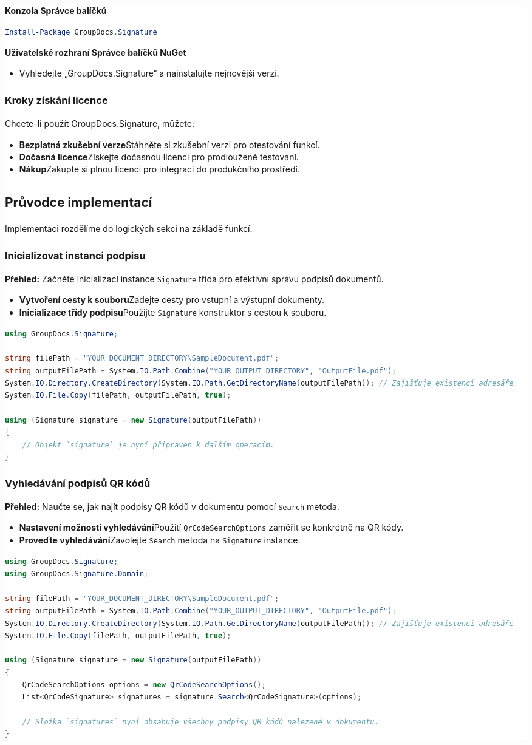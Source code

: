 **Konzola Správce balíčků**
```powershell
Install-Package GroupDocs.Signature
```

**Uživatelské rozhraní Správce balíčků NuGet**
- Vyhledejte „GroupDocs.Signature“ a nainstalujte nejnovější verzi.

### Kroky získání licence
Chcete-li použít GroupDocs.Signature, můžete:
- **Bezplatná zkušební verze**Stáhněte si zkušební verzi pro otestování funkcí.
- **Dočasná licence**Získejte dočasnou licenci pro prodloužené testování.
- **Nákup**Zakupte si plnou licenci pro integraci do produkčního prostředí.

## Průvodce implementací

Implementaci rozdělíme do logických sekcí na základě funkcí.

### Inicializovat instanci podpisu

**Přehled:** Začněte inicializací instance `Signature` třída pro efektivní správu podpisů dokumentů.

- **Vytvoření cesty k souboru**Zadejte cesty pro vstupní a výstupní dokumenty.
- **Inicializace třídy podpisu**Použijte `Signature` konstruktor s cestou k souboru.

```csharp
using GroupDocs.Signature;

string filePath = "YOUR_DOCUMENT_DIRECTORY\SampleDocument.pdf";
string outputFilePath = System.IO.Path.Combine("YOUR_OUTPUT_DIRECTORY", "OutputFile.pdf");
System.IO.Directory.CreateDirectory(System.IO.Path.GetDirectoryName(outputFilePath)); // Zajišťuje existenci adresáře
System.IO.File.Copy(filePath, outputFilePath, true);

using (Signature signature = new Signature(outputFilePath))
{
    // Objekt `signature` je nyní připraven k dalším operacím.
}
```

### Vyhledávání podpisů QR kódů

**Přehled:** Naučte se, jak najít podpisy QR kódů v dokumentu pomocí `Search` metoda.

- **Nastavení možností vyhledávání**Použití `QrCodeSearchOptions` zaměřit se konkrétně na QR kódy.
- **Proveďte vyhledávání**Zavolejte `Search` metoda na `Signature` instance.

```csharp
using GroupDocs.Signature;
using GroupDocs.Signature.Domain;

string filePath = "YOUR_DOCUMENT_DIRECTORY\SampleDocument.pdf";
string outputFilePath = System.IO.Path.Combine("YOUR_OUTPUT_DIRECTORY", "OutputFile.pdf");
System.IO.Directory.CreateDirectory(System.IO.Path.GetDirectoryName(outputFilePath)); // Zajišťuje existenci adresáře
System.IO.File.Copy(filePath, outputFilePath, true);

using (Signature signature = new Signature(outputFilePath))
{
    QrCodeSearchOptions options = new QrCodeSearchOptions();
    List<QrCodeSignature> signatures = signature.Search<QrCodeSignature>(options);
    
    // Složka `signatures` nyní obsahuje všechny podpisy QR kódů nalezené v dokumentu.
}
```
